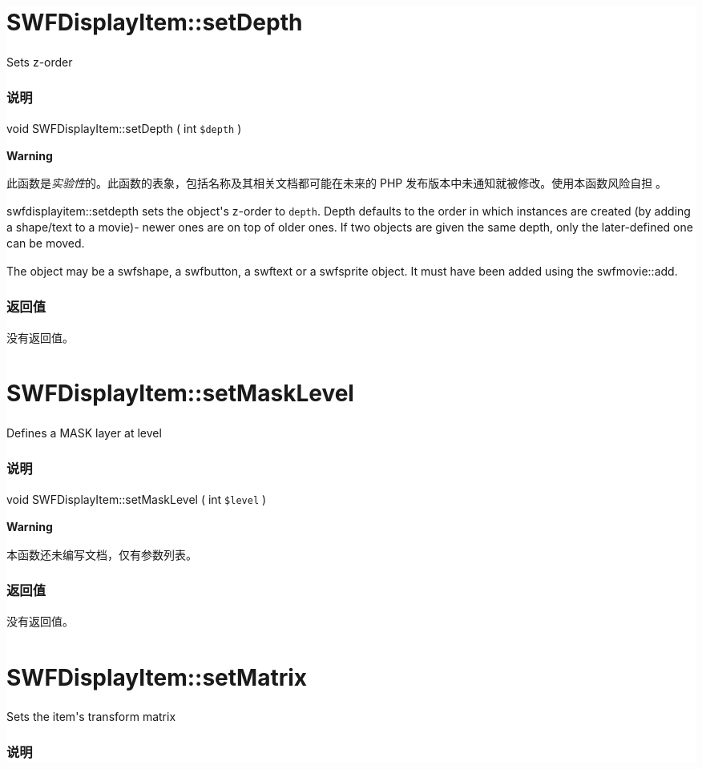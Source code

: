 SWFDisplayItem::setDepth
========================

Sets z-order

### 说明

<span class="type">void</span> <span
class="methodname">SWFDisplayItem::setDepth</span> ( <span
class="methodparam"><span class="type">int</span> `$depth`</span> )

**Warning**

此函数是*实验性*的。此函数的表象，包括名称及其相关文档都可能在未来的 PHP
发布版本中未通知就被修改。使用本函数风险自担 。

<span class="function">swfdisplayitem::setdepth</span> sets the object's
z-order to `depth`. Depth defaults to the order in which instances are
created (by adding a shape/text to a movie)- newer ones are on top of
older ones. If two objects are given the same depth, only the
later-defined one can be moved.

The object may be a <span class="function">swfshape</span>, a <span
class="function">swfbutton</span>, a <span
class="function">swftext</span> or a <span
class="function">swfsprite</span> object. It must have been added using
the <span class="function">swfmovie::add</span>.

### 返回值

没有返回值。

SWFDisplayItem::setMaskLevel
============================

Defines a MASK layer at level

### 说明

<span class="type">void</span> <span
class="methodname">SWFDisplayItem::setMaskLevel</span> ( <span
class="methodparam"><span class="type">int</span> `$level`</span> )

**Warning**

本函数还未编写文档，仅有参数列表。

### 返回值

没有返回值。

SWFDisplayItem::setMatrix
=========================

Sets the item's transform matrix

### 说明
